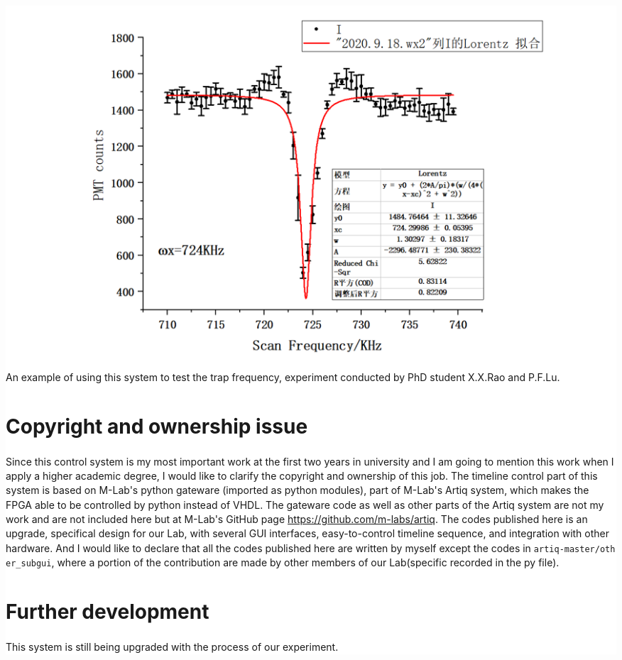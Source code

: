   <img src="picture/example1.png" width = "900" height = "500" alt="图片名称" align=center />

  An example of using this system to test the trap frequency, experiment conducted by PhD student X.X.Rao and P.F.Lu.

  </div>
  
# Copyright and ownership issue
  Since this control system is my most important work at the first two years in university and I am going to mention this work when I apply a higher academic degree, I would like to clarify the copyright and ownership of this job.
  The timeline control part of this system is based on M-Lab's python gateware (imported as python modules), part of M-Lab's Artiq system, which makes the FPGA able to be controlled by python instead of VHDL. The gateware code as well as other parts of the Artiq system are not my work and are not included here but at M-Lab's GitHub page <https://github.com/m-labs/artiq>. The codes published here is an upgrade, specifical design for our Lab, with several GUI interfaces, easy-to-control timeline sequence, and integration with other hardware.
  And I would like to declare that all the codes published here are written by myself except the codes in `artiq-master/other_subgui`, where a portion of the contribution are made by other members of our Lab(specific recorded in the py file).
# Further development
This system is still being upgraded with the process of our experiment.
